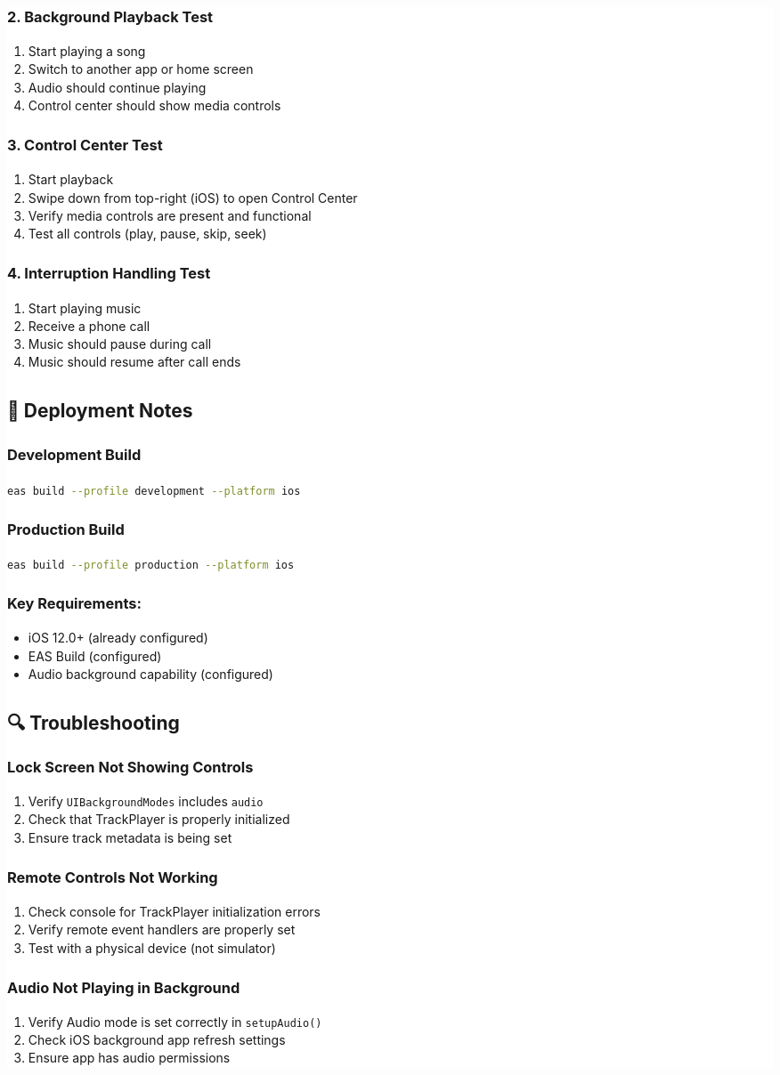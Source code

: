 ### 2. Background Playback Test
1. Start playing a song
2. Switch to another app or home screen
3. Audio should continue playing
4. Control center should show media controls

### 3. Control Center Test
1. Start playback
2. Swipe down from top-right (iOS) to open Control Center
3. Verify media controls are present and functional
4. Test all controls (play, pause, skip, seek)

### 4. Interruption Handling Test
1. Start playing music
2. Receive a phone call
3. Music should pause during call
4. Music should resume after call ends

## 🚀 Deployment Notes

### Development Build
```bash
eas build --profile development --platform ios
```

### Production Build
```bash
eas build --profile production --platform ios
```

### Key Requirements:
- iOS 12.0+ (already configured)
- EAS Build (configured)
- Audio background capability (configured)

## 🔍 Troubleshooting

### Lock Screen Not Showing Controls
1. Verify `UIBackgroundModes` includes `audio`
2. Check that TrackPlayer is properly initialized
3. Ensure track metadata is being set

### Remote Controls Not Working
1. Check console for TrackPlayer initialization errors
2. Verify remote event handlers are properly set
3. Test with a physical device (not simulator)

### Audio Not Playing in Background
1. Verify Audio mode is set correctly in `setupAudio()`
2. Check iOS background app refresh settings
3. Ensure app has audio permissions
